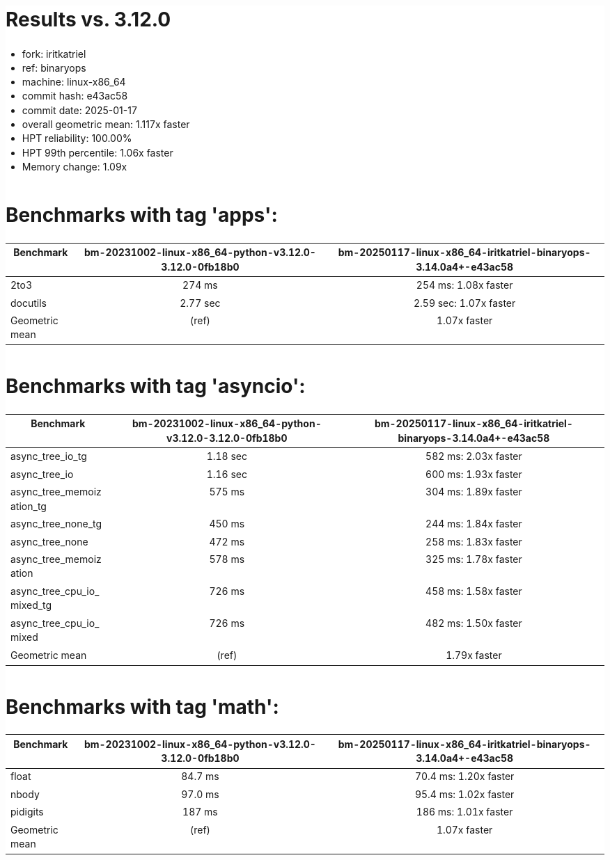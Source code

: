 # Results vs. 3.12.0

- fork: iritkatriel
- ref: binaryops
- machine: linux-x86_64
- commit hash: e43ac58
- commit date: 2025-01-17
- overall geometric mean: 1.117x faster
- HPT reliability: 100.00%
- HPT 99th percentile: 1.06x faster
- Memory change: 1.09x

Benchmarks with tag 'apps':
===========================

| Benchmark      | bm-20231002-linux-x86_64-python-v3.12.0-3.12.0-0fb18b0 | bm-20250117-linux-x86_64-iritkatriel-binaryops-3.14.0a4+-e43ac58 |
|----------------|:------------------------------------------------------:|:----------------------------------------------------------------:|
| 2to3           | 274 ms                                                 | 254 ms: 1.08x faster                                             |
| docutils       | 2.77 sec                                               | 2.59 sec: 1.07x faster                                           |
| Geometric mean | (ref)                                                  | 1.07x faster                                                     |

Benchmarks with tag 'asyncio':
==============================

| Benchmark                  | bm-20231002-linux-x86_64-python-v3.12.0-3.12.0-0fb18b0 | bm-20250117-linux-x86_64-iritkatriel-binaryops-3.14.0a4+-e43ac58 |
|----------------------------|:------------------------------------------------------:|:----------------------------------------------------------------:|
| async_tree_io_tg           | 1.18 sec                                               | 582 ms: 2.03x faster                                             |
| async_tree_io              | 1.16 sec                                               | 600 ms: 1.93x faster                                             |
| async_tree_memoization_tg  | 575 ms                                                 | 304 ms: 1.89x faster                                             |
| async_tree_none_tg         | 450 ms                                                 | 244 ms: 1.84x faster                                             |
| async_tree_none            | 472 ms                                                 | 258 ms: 1.83x faster                                             |
| async_tree_memoization     | 578 ms                                                 | 325 ms: 1.78x faster                                             |
| async_tree_cpu_io_mixed_tg | 726 ms                                                 | 458 ms: 1.58x faster                                             |
| async_tree_cpu_io_mixed    | 726 ms                                                 | 482 ms: 1.50x faster                                             |
| Geometric mean             | (ref)                                                  | 1.79x faster                                                     |

Benchmarks with tag 'math':
===========================

| Benchmark      | bm-20231002-linux-x86_64-python-v3.12.0-3.12.0-0fb18b0 | bm-20250117-linux-x86_64-iritkatriel-binaryops-3.14.0a4+-e43ac58 |
|----------------|:------------------------------------------------------:|:----------------------------------------------------------------:|
| float          | 84.7 ms                                                | 70.4 ms: 1.20x faster                                            |
| nbody          | 97.0 ms                                                | 95.4 ms: 1.02x faster                                            |
| pidigits       | 187 ms                                                 | 186 ms: 1.01x faster                                             |
| Geometric mean | (ref)                                                  | 1.07x faster                                                     |
